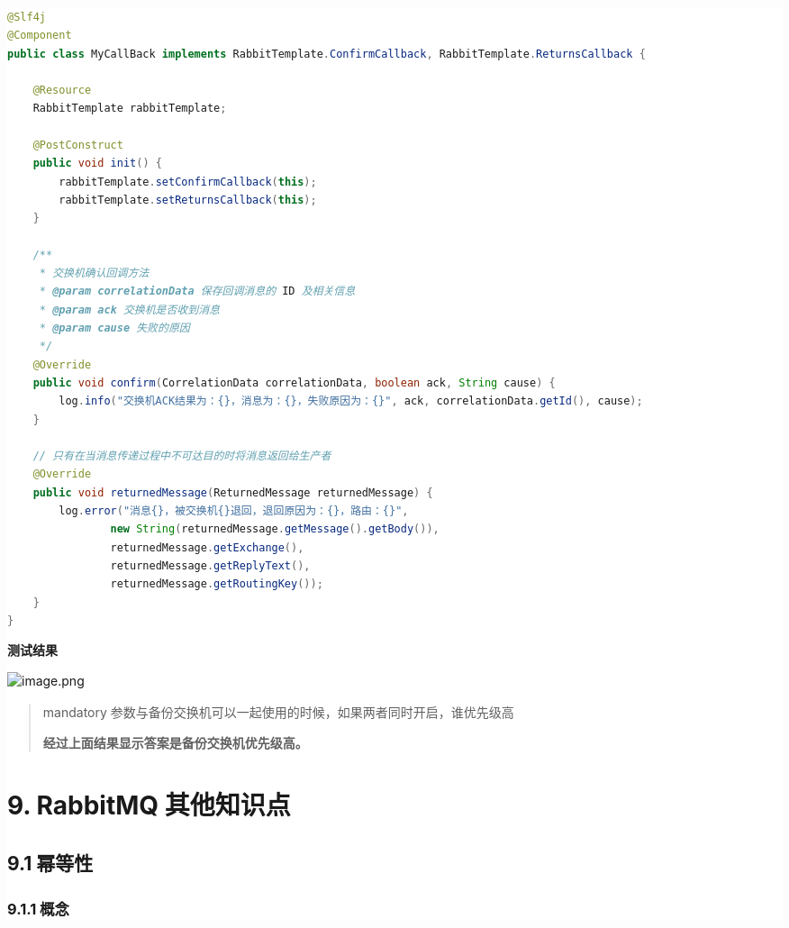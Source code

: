 ```java
@Slf4j  
@Component  
public class MyCallBack implements RabbitTemplate.ConfirmCallback, RabbitTemplate.ReturnsCallback {  
  
    @Resource  
    RabbitTemplate rabbitTemplate;  
  
    @PostConstruct  
    public void init() {  
        rabbitTemplate.setConfirmCallback(this);  
        rabbitTemplate.setReturnsCallback(this);  
    }  
  
    /**  
     * 交换机确认回调方法  
     * @param correlationData 保存回调消息的 ID 及相关信息  
     * @param ack 交换机是否收到消息  
     * @param cause 失败的原因  
     */  
    @Override  
    public void confirm(CorrelationData correlationData, boolean ack, String cause) {  
        log.info("交换机ACK结果为：{}，消息为：{}，失败原因为：{}", ack, correlationData.getId(), cause);  
    }  
  
    // 只有在当消息传递过程中不可达目的时将消息返回给生产者  
    @Override  
    public void returnedMessage(ReturnedMessage returnedMessage) {  
        log.error("消息{}，被交换机{}退回，退回原因为：{}，路由：{}",  
                new String(returnedMessage.getMessage().getBody()),  
                returnedMessage.getExchange(),  
                returnedMessage.getReplyText(),  
                returnedMessage.getRoutingKey());  
    }  
}
```

**测试结果**

![image.png](https://raw.githubusercontent.com/michik0/notes-image/master/20230429160536.png)

>mandatory 参数与备份交换机可以一起使用的时候，如果两者同时开启，谁优先级高
>
>**经过上面结果显示答案是备份交换机优先级高。**

# 9. RabbitMQ 其他知识点

## 9.1 幂等性

### 9.1.1 概念

